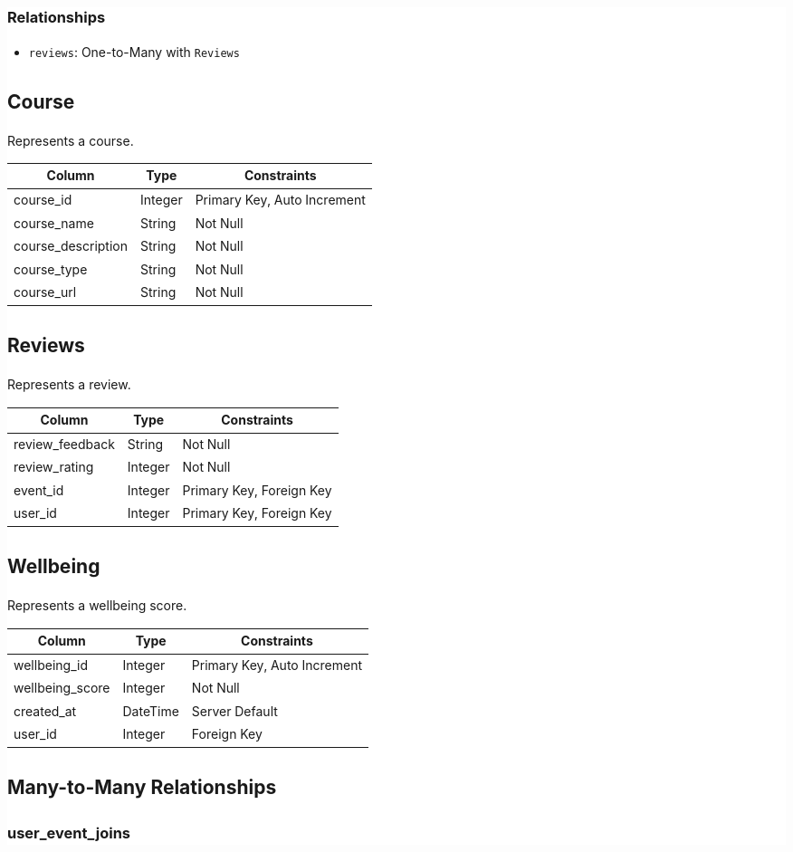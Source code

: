 ### Relationships

- `reviews`: One-to-Many with `Reviews`

## Course

Represents a course.

| Column             | Type    | Constraints                 |
| ------------------ | ------- | --------------------------- |
| course_id          | Integer | Primary Key, Auto Increment |
| course_name        | String  | Not Null                    |
| course_description | String  | Not Null                    |
| course_type        | String  | Not Null                    |
| course_url         | String  | Not Null                    |

## Reviews

Represents a review.

| Column          | Type    | Constraints              |
| --------------- | ------- | ------------------------ |
| review_feedback | String  | Not Null                 |
| review_rating   | Integer | Not Null                 |
| event_id        | Integer | Primary Key, Foreign Key |
| user_id         | Integer | Primary Key, Foreign Key |

## Wellbeing

Represents a wellbeing score.

| Column          | Type     | Constraints                 |
| --------------- | -------- | --------------------------- |
| wellbeing_id    | Integer  | Primary Key, Auto Increment |
| wellbeing_score | Integer  | Not Null                    |
| created_at      | DateTime | Server Default              |
| user_id         | Integer  | Foreign Key                 |

## Many-to-Many Relationships

### user_event_joins
